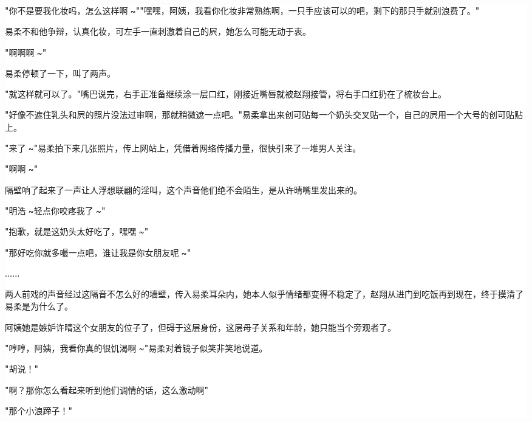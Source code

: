 

"你不是要我化妆吗，怎么这样啊 ~""嘿嘿，阿姨，我看你化妆非常熟练啊，一只手应该可以的吧，剩下的那只手就别浪费了。"



易柔不和他争辩，认真化妆，可左手一直刺激着自己的屄，她怎么可能无动于衷。



"啊啊啊 ~"



易柔停顿了一下，叫了两声。



"就这样就可以了。"嘴巴说完，右手正准备继续涂一层口红，刚接近嘴唇就被赵翔接管，将右手口红扔在了梳妆台上。



"好像不遮住乳头和屄的照片没法过审啊，那就稍微遮一点吧。"易柔拿出来创可贴每一个奶头交叉贴一个，自己的屄用一个大号的创可贴贴上。



"来了 ~"易柔拍下来几张照片，传上网站上，凭借着网络传播力量，很快引来了一堆男人关注。



"啊啊 ~"



隔壁响了起来了一声让人浮想联翩的淫叫，这个声音他们绝不会陌生，是从许晴嘴里发出来的。



"明浩 ~轻点你咬疼我了 ~"



"抱歉，就是这奶头太好吃了，嘿嘿 ~"



"那好吃你就多嘬一点吧，谁让我是你女朋友呢 ~"



......



两人前戏的声音经过这隔音不怎么好的墙壁，传入易柔耳朵内，她本人似乎情绪都变得不稳定了，赵翔从进门到吃饭再到现在，终于摸清了易柔是为什么了。



阿姨她是嫉妒许晴这个女朋友的位子了，但碍于这层身份，这层母子关系和年龄，她只能当个旁观者了。



"哼哼，阿姨，我看你真的很饥渴啊 ~"易柔对着镜子似笑非笑地说道。



"胡说！"



"啊？那你怎么看起来听到他们调情的话，这么激动啊"



"那个小浪蹄子！"

